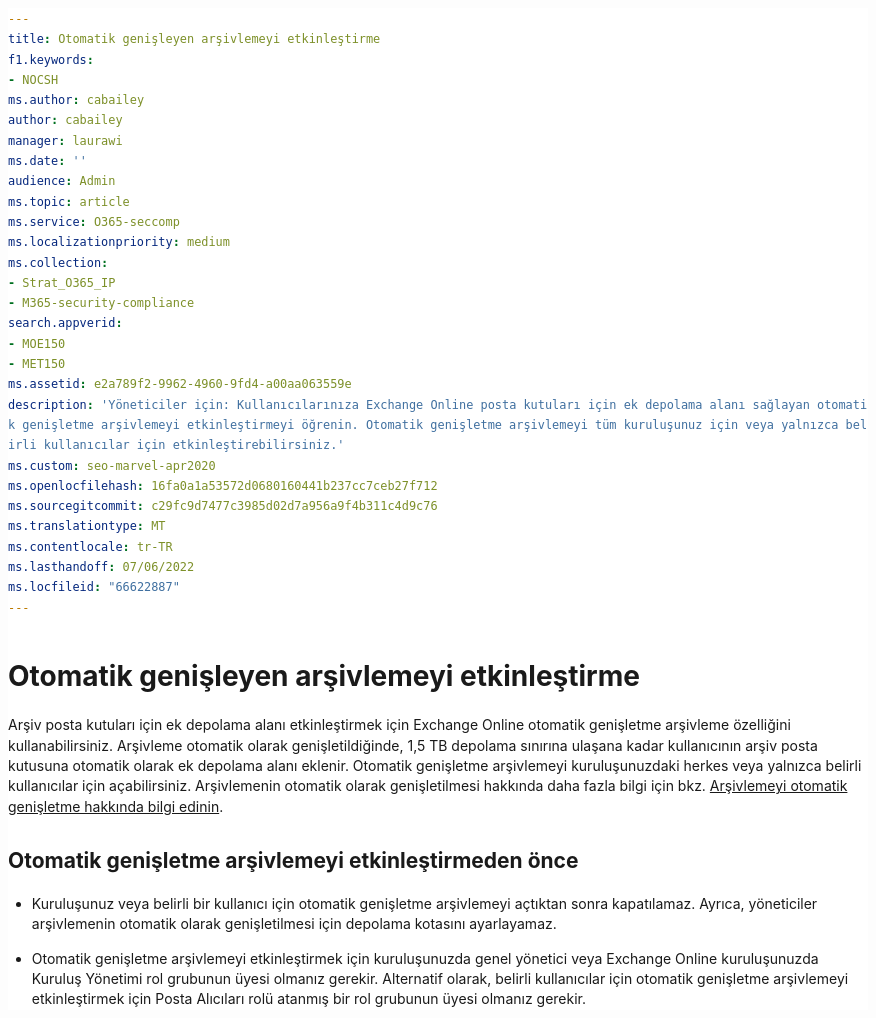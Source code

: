 ```yaml
---
title: Otomatik genişleyen arşivlemeyi etkinleştirme
f1.keywords:
- NOCSH
ms.author: cabailey
author: cabailey
manager: laurawi
ms.date: ''
audience: Admin
ms.topic: article
ms.service: O365-seccomp
ms.localizationpriority: medium
ms.collection:
- Strat_O365_IP
- M365-security-compliance
search.appverid:
- MOE150
- MET150
ms.assetid: e2a789f2-9962-4960-9fd4-a00aa063559e
description: 'Yöneticiler için: Kullanıcılarınıza Exchange Online posta kutuları için ek depolama alanı sağlayan otomatik genişletme arşivlemeyi etkinleştirmeyi öğrenin. Otomatik genişletme arşivlemeyi tüm kuruluşunuz için veya yalnızca belirli kullanıcılar için etkinleştirebilirsiniz.'
ms.custom: seo-marvel-apr2020
ms.openlocfilehash: 16fa0a1a53572d0680160441b237cc7ceb27f712
ms.sourcegitcommit: c29fc9d7477c3985d02d7a956a9f4b311c4d9c76
ms.translationtype: MT
ms.contentlocale: tr-TR
ms.lasthandoff: 07/06/2022
ms.locfileid: "66622887"
---
```

# <a name="enable-auto-expanding-archiving"></a>Otomatik genişleyen arşivlemeyi etkinleştirme

Arşiv posta kutuları için ek depolama alanı etkinleştirmek için Exchange Online otomatik genişletme arşivleme özelliğini kullanabilirsiniz. Arşivleme otomatik olarak genişletildiğinde, 1,5 TB depolama sınırına ulaşana kadar kullanıcının arşiv posta kutusuna otomatik olarak ek depolama alanı eklenir. Otomatik genişletme arşivlemeyi kuruluşunuzdaki herkes veya yalnızca belirli kullanıcılar için açabilirsiniz. Arşivlemenin otomatik olarak genişletilmesi hakkında daha fazla bilgi için bkz. [Arşivlemeyi otomatik genişletme hakkında bilgi edinin](autoexpanding-archiving.md).

## <a name="before-you-enable-auto-expanding-archiving"></a>Otomatik genişletme arşivlemeyi etkinleştirmeden önce

- Kuruluşunuz veya belirli bir kullanıcı için otomatik genişletme arşivlemeyi açtıktan sonra kapatılamaz. Ayrıca, yöneticiler arşivlemenin otomatik olarak genişletilmesi için depolama kotasını ayarlayamaz.

- Otomatik genişletme arşivlemeyi etkinleştirmek için kuruluşunuzda genel yönetici veya Exchange Online kuruluşunuzda Kuruluş Yönetimi rol grubunun üyesi olmanız gerekir. Alternatif olarak, belirli kullanıcılar için otomatik genişletme arşivlemeyi etkinleştirmek için Posta Alıcıları rolü atanmış bir rol grubunun üyesi olmanız gerekir.
